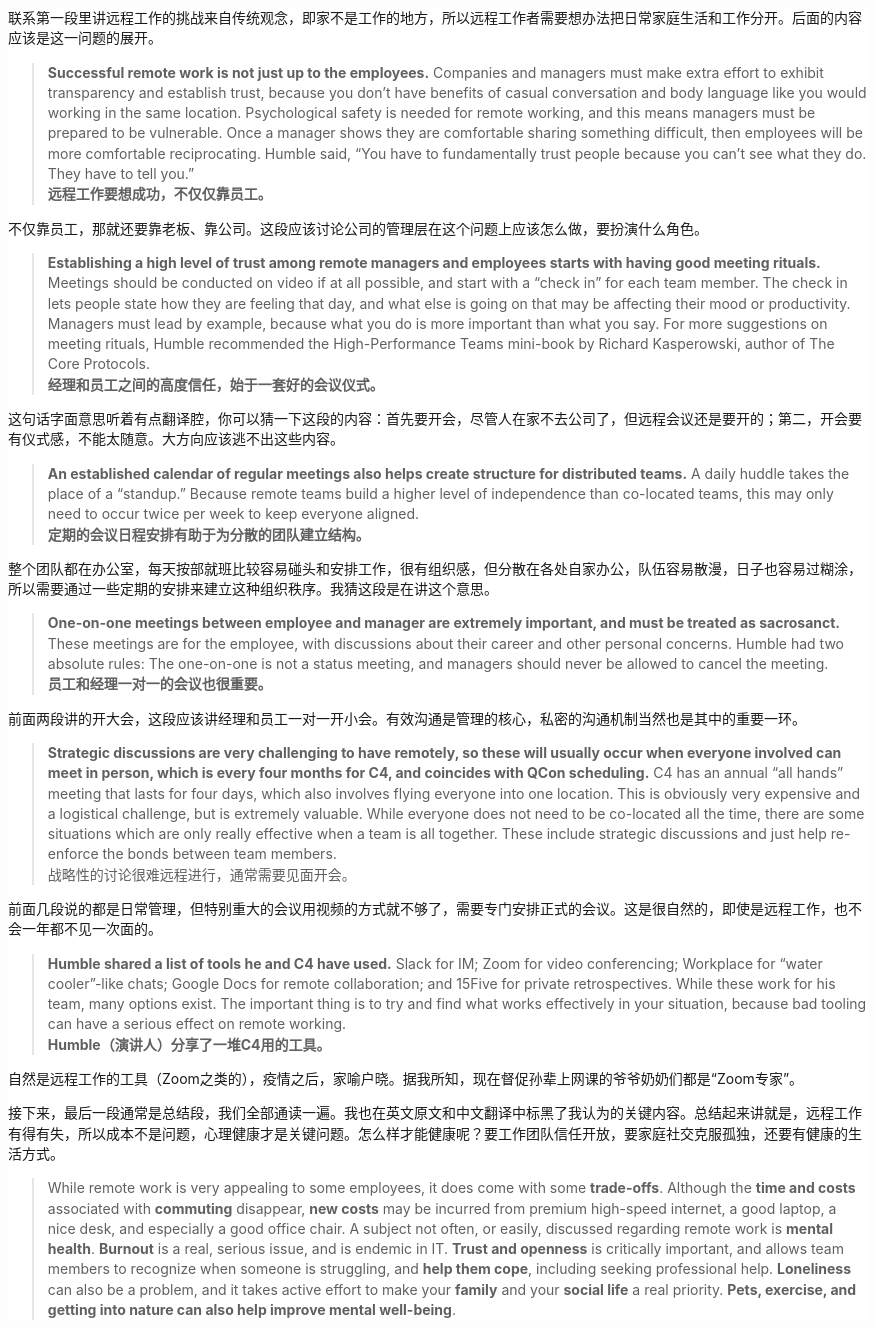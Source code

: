 </blockquote><p>联系第一段里讲远程工作的挑战来自传统观念，即家不是工作的地方，所以远程工作者需要想办法把日常家庭生活和工作分开。后面的内容应该是这一问题的展开。</p><blockquote>
<p><strong>Successful remote work is not just up to the employees.</strong> Companies and managers must make extra effort to exhibit transparency and establish trust, because you don’t have benefits of casual conversation and body language like you would working in the same location. Psychological safety is needed for remote working, and this means managers must be prepared to be vulnerable. Once a manager shows they are comfortable sharing something difficult, then employees will be more comfortable reciprocating. Humble said, “You have to fundamentally trust people because you can’t see what they do. They have to tell you.”<br>
<strong>远程工作要想成功，不仅仅靠员工。</strong></p>
</blockquote><p>不仅靠员工，那就还要靠老板、靠公司。这段应该讨论公司的管理层在这个问题上应该怎么做，要扮演什么角色。</p><blockquote>
<p><strong>Establishing a high level of trust among remote managers and employees starts with having good meeting rituals.</strong> Meetings should be conducted on video if at all possible, and start with a “check in” for each team member. The check in lets people state how they are feeling that day, and what else is going on that may be affecting their mood or productivity. Managers must lead by example, because what you do is more important than what you say. For more suggestions on meeting rituals, Humble recommended the High-Performance Teams mini-book by Richard Kasperowski, author of The Core Protocols.<br>
<strong>经理和员工之间的高度信任，始于一套好的会议仪式。</strong></p>
</blockquote><p>这句话字面意思听着有点翻译腔，你可以猜一下这段的内容：首先要开会，尽管人在家不去公司了，但远程会议还是要开的；第二，开会要有仪式感，不能太随意。大方向应该逃不出这些内容。</p><blockquote>
<p><strong>An established calendar of regular meetings also helps create structure for distributed teams.</strong> A daily huddle takes the place of a “standup.” Because remote teams build a higher level of independence than co-located teams, this may only need to occur twice per week to keep everyone aligned.<br>
<strong>定期的会议日程安排有助于为分散的团队建立结构。</strong></p>
</blockquote><p>整个团队都在办公室，每天按部就班比较容易碰头和安排工作，很有组织感，但分散在各处自家办公，队伍容易散漫，日子也容易过糊涂，所以需要通过一些定期的安排来建立这种组织秩序。我猜这段是在讲这个意思。</p><blockquote>
<p><strong>One-on-one meetings between employee and manager are extremely important, and must be treated as sacrosanct.</strong> These meetings are for the employee, with discussions about their career and other personal concerns. Humble had two absolute rules: The one-on-one is not a status meeting, and managers should never be allowed to cancel the meeting.<br>
<strong>员工和经理一对一的会议也很重要。</strong></p>
</blockquote><p>前面两段讲的开大会，这段应该讲经理和员工一对一开小会。有效沟通是管理的核心，私密的沟通机制当然也是其中的重要一环。</p><blockquote>
<p><strong>Strategic discussions are very challenging to have remotely, so these will usually occur when everyone involved can meet in person, which is every four months for C4, and coincides with QCon scheduling.</strong> C4 has an annual “all hands” meeting that lasts for four days, which also involves flying everyone into one location. This is obviously very expensive and a logistical challenge, but is extremely valuable. While everyone does not need to be co-located all the time, there are some situations which are only really effective when a team is all together. These include strategic discussions and just help re-enforce the bonds between team members.<br>
战略性的讨论很难远程进行，通常需要见面开会。</p>
</blockquote><p>前面几段说的都是日常管理，但特别重大的会议用视频的方式就不够了，需要专门安排正式的会议。这是很自然的，即使是远程工作，也不会一年都不见一次面的。</p><blockquote>
<p><strong>Humble shared a list of tools he and C4 have used.</strong> Slack for IM; Zoom for video conferencing; Workplace for “water cooler”-like chats; Google Docs for remote collaboration; and 15Five for private retrospectives. While these work for his team, many options exist. The important thing is to try and find what works effectively in your situation, because bad tooling can have a serious effect on remote working.<br>
<strong>Humble（演讲人）分享了一堆C4用的工具。</strong></p>
</blockquote><p>自然是远程工作的工具（Zoom之类的），疫情之后，家喻户晓。据我所知，现在督促孙辈上网课的爷爷奶奶们都是“Zoom专家”。</p><p>接下来，最后一段通常是总结段，我们全部通读一遍。我也在英文原文和中文翻译中标黑了我认为的关键内容。总结起来讲就是，远程工作有得有失，所以成本不是问题，心理健康才是关键问题。怎么样才能健康呢？要工作团队信任开放，要家庭社交克服孤独，还要有健康的生活方式。</p><blockquote>
<p>While remote work is very appealing to some employees, it does come with some <strong>trade-offs</strong>. Although the <strong>time and costs</strong> associated with <strong>commuting</strong> disappear, <strong>new costs</strong> may be incurred from premium high-speed internet, a good laptop, a nice desk, and especially a good office chair. A subject not often, or easily, discussed regarding remote work is <strong>mental health</strong>. <strong>Burnout</strong> is a real, serious issue, and is endemic in IT. <strong>Trust and openness</strong> is critically important, and allows team members to recognize when someone is struggling, and <strong>help them cope</strong>, including seeking professional help. <strong>Loneliness</strong> can also be a problem, and it takes active effort to make your <strong>family</strong> and your <strong>social life</strong> a real priority. <strong>Pets, exercise, and getting into nature can also help improve mental well-being</strong>.<br>